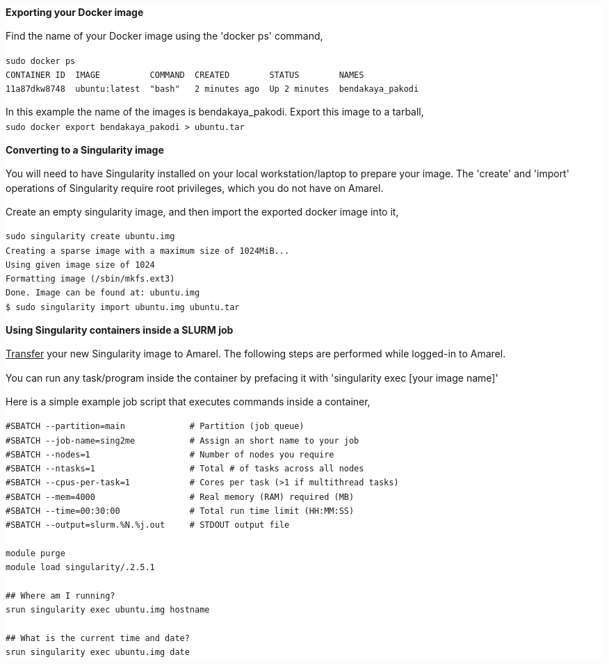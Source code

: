 **Exporting your Docker image**

Find the name of your Docker image using the 'docker ps' command,
```
sudo docker ps
CONTAINER ID  IMAGE          COMMAND  CREATED        STATUS        NAMES
11a87dkw8748  ubuntu:latest  "bash"   2 minutes ago  Up 2 minutes  bendakaya_pakodi
```
In this example the name of the images is bendakaya_pakodi. Export this image to a tarball,  
`sudo docker export bendakaya_pakodi > ubuntu.tar
`

**Converting to a Singularity image**

You will need to have Singularity installed on your local workstation/laptop to prepare your image. The 'create' and 'import' operations of Singularity require root privileges, which you do not have on Amarel.

Create an empty singularity image, and then import the exported docker image into it,
```
sudo singularity create ubuntu.img
Creating a sparse image with a maximum size of 1024MiB...
Using given image size of 1024
Formatting image (/sbin/mkfs.ext3)
Done. Image can be found at: ubuntu.img
$ sudo singularity import ubuntu.img ubuntu.tar
```

**Using Singularity containers inside a SLURM job**

[Transfer](https://rutgers-oarc.github.io/amarel/#movingfiles) your new Singularity image to Amarel. The following steps are performed while logged-in to Amarel.

You can run any task/program inside the container by prefacing it with 'singularity exec [your image name]'

Here is a simple example job script that executes commands inside a container,
```
#SBATCH --partition=main             # Partition (job queue)
#SBATCH --job-name=sing2me           # Assign an short name to your job
#SBATCH --nodes=1                    # Number of nodes you require
#SBATCH --ntasks=1                   # Total # of tasks across all nodes
#SBATCH --cpus-per-task=1            # Cores per task (>1 if multithread tasks)
#SBATCH --mem=4000                   # Real memory (RAM) required (MB)
#SBATCH --time=00:30:00              # Total run time limit (HH:MM:SS)
#SBATCH --output=slurm.%N.%j.out     # STDOUT output file

module purge
module load singularity/.2.5.1

## Where am I running?
srun singularity exec ubuntu.img hostname

## What is the current time and date?
srun singularity exec ubuntu.img date
```
